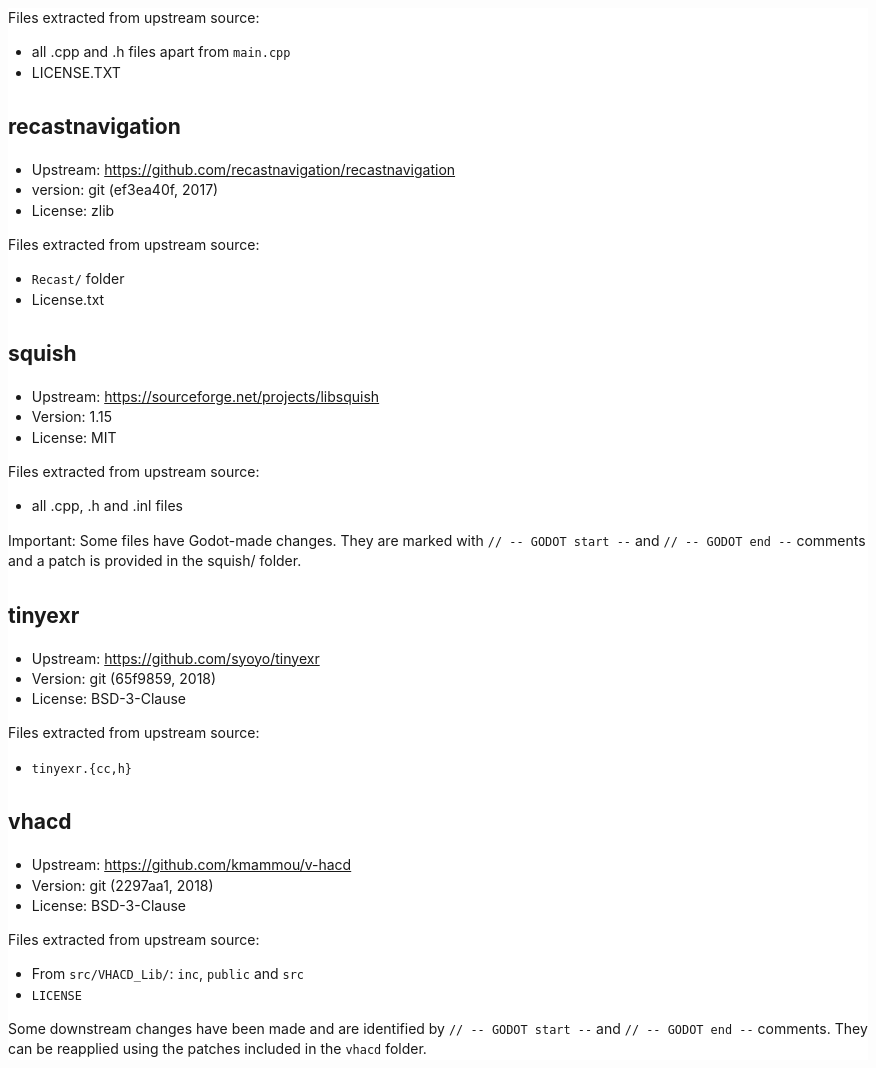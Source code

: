 Files extracted from upstream source:

- all .cpp and .h files apart from `main.cpp`
- LICENSE.TXT


## recastnavigation

- Upstream: https://github.com/recastnavigation/recastnavigation
- version: git (ef3ea40f, 2017)
- License: zlib

Files extracted from upstream source:

- `Recast/` folder
- License.txt


## squish

- Upstream: https://sourceforge.net/projects/libsquish
- Version: 1.15
- License: MIT

Files extracted from upstream source:

- all .cpp, .h and .inl files

Important: Some files have Godot-made changes.
They are marked with `// -- GODOT start --` and `// -- GODOT end --`
comments and a patch is provided in the squish/ folder.


## tinyexr

- Upstream: https://github.com/syoyo/tinyexr
- Version: git (65f9859, 2018)
- License: BSD-3-Clause

Files extracted from upstream source:

- `tinyexr.{cc,h}`


## vhacd

- Upstream: https://github.com/kmammou/v-hacd
- Version: git (2297aa1, 2018)
- License: BSD-3-Clause

Files extracted from upstream source:

- From `src/VHACD_Lib/`: `inc`, `public` and `src`
- `LICENSE`

Some downstream changes have been made and are identified by
`// -- GODOT start --` and `// -- GODOT end --` comments.
They can be reapplied using the patches included in the `vhacd`
folder.
